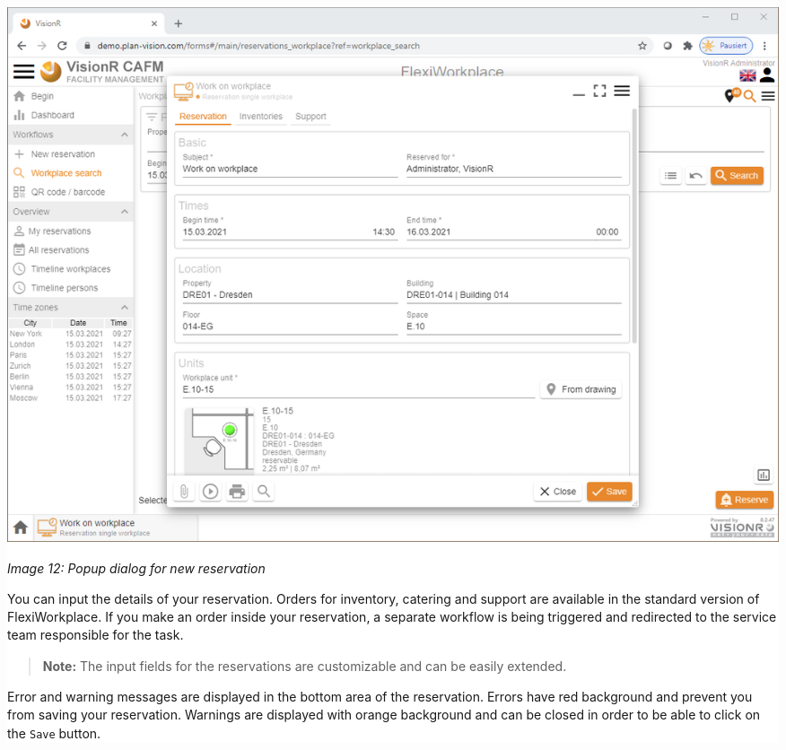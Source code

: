 ![Result](_images/flexi-workplace/reserve.png)

*Image 12: Popup dialog for new reservation*

You can input the details of your reservation. Orders for inventory, catering and support are available in the standard version of FlexiWorkplace. If you make an order inside your reservation, a separate workflow is being triggered and redirected to the service team responsible for the task. 

>  **Note:** The input fields for the reservations are customizable and can be easily extended.

Error and warning messages are displayed in the bottom area of the reservation. Errors have red background and prevent you from saving your reservation. Warnings are displayed with orange background and can be closed in order to be able to click on the `Save` button.
